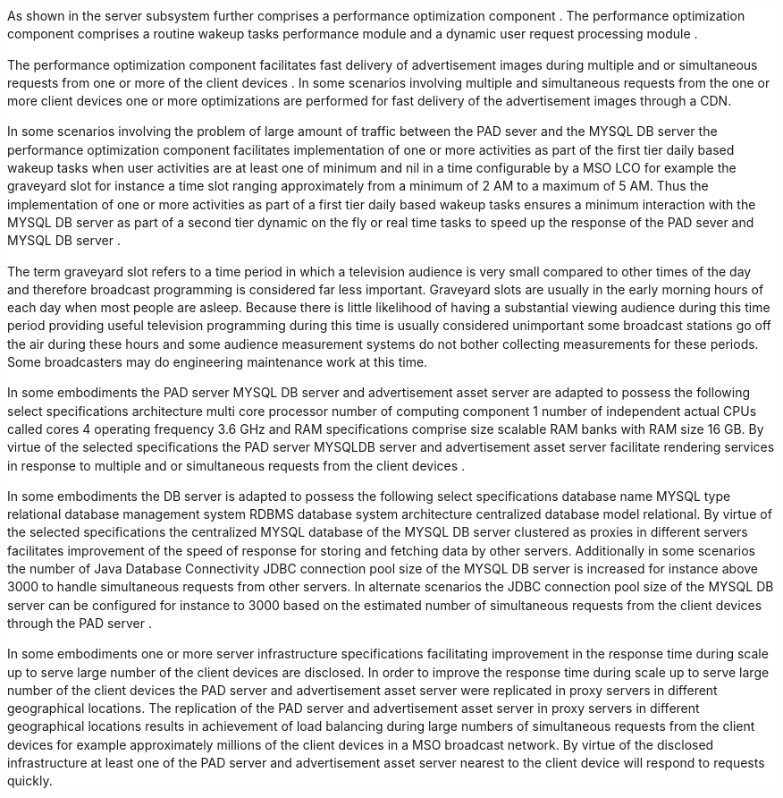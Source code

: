 As shown in the server subsystem further comprises a performance optimization component . The performance optimization component comprises a routine wakeup tasks performance module and a dynamic user request processing module .

The performance optimization component facilitates fast delivery of advertisement images during multiple and or simultaneous requests from one or more of the client devices . In some scenarios involving multiple and simultaneous requests from the one or more client devices one or more optimizations are performed for fast delivery of the advertisement images through a CDN.

In some scenarios involving the problem of large amount of traffic between the PAD sever and the MYSQL DB server the performance optimization component facilitates implementation of one or more activities as part of the first tier daily based wakeup tasks when user activities are at least one of minimum and nil in a time configurable by a MSO LCO for example the graveyard slot for instance a time slot ranging approximately from a minimum of 2 AM to a maximum of 5 AM. Thus the implementation of one or more activities as part of a first tier daily based wakeup tasks ensures a minimum interaction with the MYSQL DB server as part of a second tier dynamic on the fly or real time tasks to speed up the response of the PAD sever and MYSQL DB server .

The term graveyard slot refers to a time period in which a television audience is very small compared to other times of the day and therefore broadcast programming is considered far less important. Graveyard slots are usually in the early morning hours of each day when most people are asleep. Because there is little likelihood of having a substantial viewing audience during this time period providing useful television programming during this time is usually considered unimportant some broadcast stations go off the air during these hours and some audience measurement systems do not bother collecting measurements for these periods. Some broadcasters may do engineering maintenance work at this time.

In some embodiments the PAD server MYSQL DB server and advertisement asset server are adapted to possess the following select specifications architecture multi core processor number of computing component 1 number of independent actual CPUs called cores 4 operating frequency 3.6 GHz and RAM specifications comprise size scalable RAM banks with RAM size 16 GB. By virtue of the selected specifications the PAD server MYSQLDB server and advertisement asset server facilitate rendering services in response to multiple and or simultaneous requests from the client devices .

In some embodiments the DB server is adapted to possess the following select specifications database name MYSQL type relational database management system RDBMS database system architecture centralized database model relational. By virtue of the selected specifications the centralized MYSQL database of the MYSQL DB server clustered as proxies in different servers facilitates improvement of the speed of response for storing and fetching data by other servers. Additionally in some scenarios the number of Java Database Connectivity JDBC connection pool size of the MYSQL DB server is increased for instance above 3000 to handle simultaneous requests from other servers. In alternate scenarios the JDBC connection pool size of the MYSQL DB server can be configured for instance to 3000 based on the estimated number of simultaneous requests from the client devices through the PAD server .

In some embodiments one or more server infrastructure specifications facilitating improvement in the response time during scale up to serve large number of the client devices are disclosed. In order to improve the response time during scale up to serve large number of the client devices the PAD server and advertisement asset server were replicated in proxy servers in different geographical locations. The replication of the PAD server and advertisement asset server in proxy servers in different geographical locations results in achievement of load balancing during large numbers of simultaneous requests from the client devices for example approximately millions of the client devices in a MSO broadcast network. By virtue of the disclosed infrastructure at least one of the PAD server and advertisement asset server nearest to the client device will respond to requests quickly.
